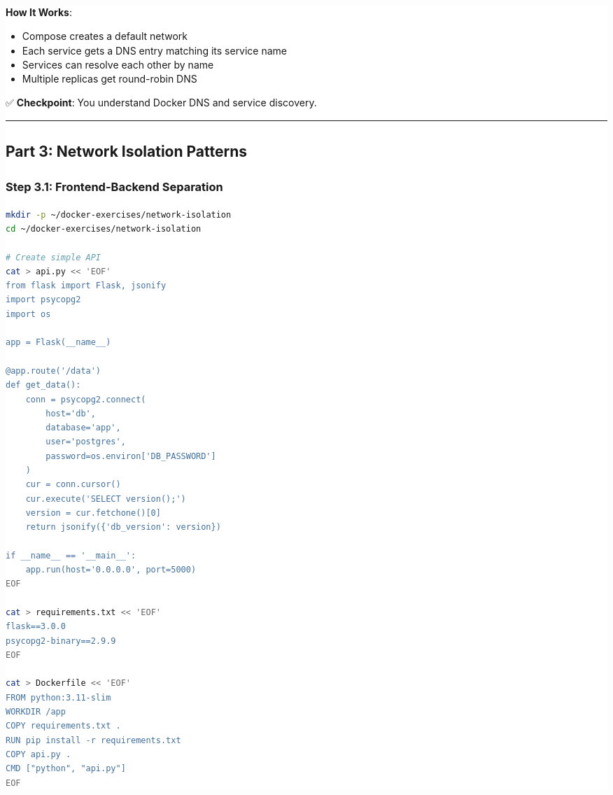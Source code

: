 **How It Works**:
- Compose creates a default network
- Each service gets a DNS entry matching its service name
- Services can resolve each other by name
- Multiple replicas get round-robin DNS

✅ **Checkpoint**: You understand Docker DNS and service discovery.

---

## Part 3: Network Isolation Patterns

### Step 3.1: Frontend-Backend Separation

```bash
mkdir -p ~/docker-exercises/network-isolation
cd ~/docker-exercises/network-isolation

# Create simple API
cat > api.py << 'EOF'
from flask import Flask, jsonify
import psycopg2
import os

app = Flask(__name__)

@app.route('/data')
def get_data():
    conn = psycopg2.connect(
        host='db',
        database='app',
        user='postgres',
        password=os.environ['DB_PASSWORD']
    )
    cur = conn.cursor()
    cur.execute('SELECT version();')
    version = cur.fetchone()[0]
    return jsonify({'db_version': version})

if __name__ == '__main__':
    app.run(host='0.0.0.0', port=5000)
EOF

cat > requirements.txt << 'EOF'
flask==3.0.0
psycopg2-binary==2.9.9
EOF

cat > Dockerfile << 'EOF'
FROM python:3.11-slim
WORKDIR /app
COPY requirements.txt .
RUN pip install -r requirements.txt
COPY api.py .
CMD ["python", "api.py"]
EOF
```
